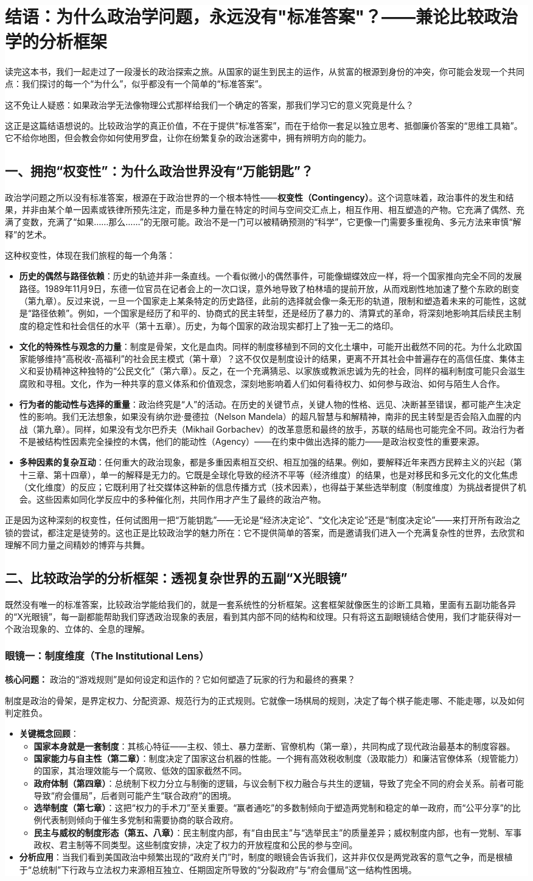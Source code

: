 # 结语：为什么政治学问题，永远没有"标准答案"？——兼论比较政治学的分析框架

读完这本书，我们一起走过了一段漫长的政治探索之旅。从国家的诞生到民主的运作，从贫富的根源到身份的冲突，你可能会发现一个共同点：我们探讨的每一个“为什么”，似乎都没有一个简单的“标准答案”。

这不免让人疑惑：如果政治学无法像物理公式那样给我们一个确定的答案，那我们学习它的意义究竟是什么？

这正是这篇结语想说的。比较政治学的真正价值，不在于提供“标准答案”，而在于给你一套足以独立思考、抵御廉价答案的“思维工具箱”。它不给你地图，但会教会你如何使用罗盘，让你在纷繁复杂的政治迷雾中，拥有辨明方向的能力。

## 一、拥抱“权变性”：为什么政治世界没有“万能钥匙”？

政治学问题之所以没有标准答案，根源在于政治世界的一个根本特性——**权变性（Contingency）**。这个词意味着，政治事件的发生和结果，并非由某个单一因素或铁律所预先注定，而是多种力量在特定的时间与空间交汇点上，相互作用、相互塑造的产物。它充满了偶然、充满了变数，充满了“如果……那么……”的无限可能。政治不是一门可以被精确预测的“科学”，它更像一门需要多重视角、多元方法来审慎“解释”的艺术。

这种权变性，体现在我们旅程的每一个角落：

*   **历史的偶然与路径依赖**：历史的轨迹并非一条直线。一个看似微小的偶然事件，可能像蝴蝶效应一样，将一个国家推向完全不同的发展路径。1989年11月9日，东德一位官员在记者会上的一次口误，意外地导致了柏林墙的提前开放，从而戏剧性地加速了整个东欧的剧变（第九章）。反过来说，一旦一个国家走上某条特定的历史路径，此前的选择就会像一条无形的轨道，限制和塑造着未来的可能性，这就是“路径依赖”。例如，一个国家是经历了和平的、协商式的民主转型，还是经历了暴力的、清算式的革命，将深刻地影响其后续民主制度的稳定性和社会信任的水平（第十五章）。历史，为每个国家的政治现实都打上了独一无二的烙印。

*   **文化的特殊性与观念的力量**：制度是骨架，文化是血肉。同样的制度移植到不同的文化土壤中，可能开出截然不同的花。为什么北欧国家能够维持“高税收-高福利”的社会民主模式（第十章）？这不仅仅是制度设计的结果，更离不开其社会中普遍存在的高信任度、集体主义和妥协精神这种独特的“公民文化”（第六章）。反之，在一个充满猜忌、以家族或教派忠诚为先的社会，同样的福利制度可能只会滋生腐败和寻租。文化，作为一种共享的意义体系和价值观念，深刻地影响着人们如何看待权力、如何参与政治、如何与陌生人合作。

*   **行为者的能动性与选择的重量**：政治终究是“人”的活动。在历史的关键节点，关键人物的性格、远见、决断甚至错误，都可能产生决定性的影响。我们无法想象，如果没有纳尔逊·曼德拉（Nelson Mandela）的超凡智慧与和解精神，南非的民主转型是否会陷入血腥的内战（第九章）。同样，如果没有戈尔巴乔夫（Mikhail Gorbachev）的改革意愿和最终的放手，苏联的结局也可能完全不同。政治行为者不是被结构性因素完全操控的木偶，他们的能动性（Agency）——在约束中做出选择的能力——是政治权变性的重要来源。

*   **多种因素的复杂互动**：任何重大的政治现象，都是多重因素相互交织、相互加强的结果。例如，要解释近年来西方民粹主义的兴起（第十三章、第十四章），单一的解释是无力的。它既是全球化导致的经济不平等（经济维度）的结果，也是对移民和多元文化的文化焦虑（文化维度）的反应；它既利用了社交媒体这种新的信息传播方式（技术因素），也得益于某些选举制度（制度维度）为挑战者提供了机会。这些因素如同化学反应中的多种催化剂，共同作用才产生了最终的政治产物。

正是因为这种深刻的权变性，任何试图用一把“万能钥匙”——无论是“经济决定论”、“文化决定论”还是“制度决定论”——来打开所有政治之锁的尝试，都注定是徒劳的。这也正是比较政治学的魅力所在：它不提供简单的答案，而是邀请我们进入一个充满复杂性的世界，去欣赏和理解不同力量之间精妙的博弈与共舞。

## 二、比较政治学的分析框架：透视复杂世界的五副“X光眼镜”

既然没有唯一的标准答案，比较政治学能给我们的，就是一套系统性的分析框架。这套框架就像医生的诊断工具箱，里面有五副功能各异的“X光眼镜”，每一副都能帮助我们穿透政治现象的表层，看到其内部不同的结构和纹理。只有将这五副眼镜结合使用，我们才能获得对一个政治现象的、立体的、全息的理解。

### 眼镜一：制度维度（The Institutional Lens）
**核心问题：** 政治的“游戏规则”是如何设定和运作的？它如何塑造了玩家的行为和最终的赛果？

制度是政治的骨架，是界定权力、分配资源、规范行为的正式规则。它就像一场棋局的规则，决定了每个棋子能走哪、不能走哪，以及如何判定胜负。
*   **关键概念回顾**：
    *   **国家本身就是一套制度**：其核心特征——主权、领土、暴力垄断、官僚机构（第一章），共同构成了现代政治最基本的制度容器。
    *   **国家能力与自主性（第二章）**：制度决定了国家这台机器的性能。一个拥有高效税收制度（汲取能力）和廉洁官僚体系（规管能力）的国家，其治理效能与一个腐败、低效的国家截然不同。
    *   **政府体制（第四章）**：总统制下权力分立与制衡的逻辑，与议会制下权力融合与共生的逻辑，导致了完全不同的府会关系。前者可能导致“府会僵局”，后者则可能产生“联合政府”的困境。
    *   **选举制度（第七章）**：这把“权力的手术刀”至关重要。“赢者通吃”的多数制倾向于塑造两党制和稳定的单一政府，而“公平分享”的比例代表制则倾向于催生多党制和需要协商的联合政府。
    *   **民主与威权的制度形态（第五、八章）**：民主制度内部，有“自由民主”与“选举民主”的质量差异；威权制度内部，也有一党制、军事政权、君主制等不同类型。这些制度安排，决定了权力的开放程度和公民的参与空间。
*   **分析应用**：当我们看到美国政治中频繁出现的“政府关门”时，制度的眼镜会告诉我们，这并非仅仅是两党政客的意气之争，而是根植于“总统制”下行政与立法权力来源相互独立、任期固定所导致的“分裂政府”与“府会僵局”这一结构性困境。
